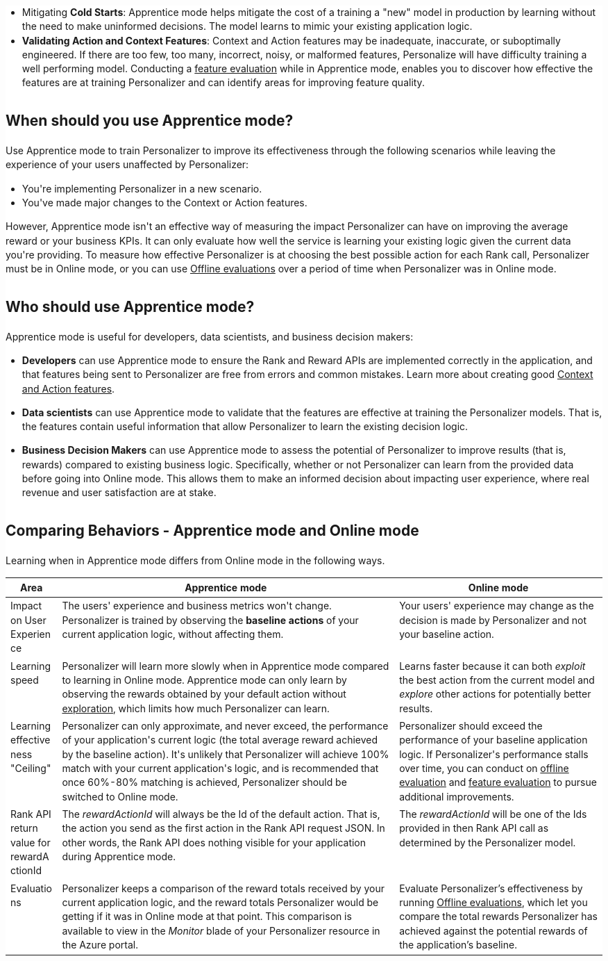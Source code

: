 * Mitigating **Cold Starts**: Apprentice mode helps mitigate the cost of a training a "new" model in production by learning without the need to make uninformed decisions. The model learns to mimic your existing application logic.
* **Validating Action and Context Features**: Context and Action features may be inadequate, inaccurate, or suboptimally engineered. If there are too few, too many, incorrect, noisy, or malformed features, Personalize will have difficulty training a well performing model. Conducting a [feature evaluation](how-to-feature-evaluation.md) while in Apprentice mode, enables you to discover how effective the features are at training Personalizer and can identify areas for improving feature quality.

## When should you use Apprentice mode?

Use Apprentice mode to train Personalizer to improve its effectiveness through the following scenarios while leaving the experience of your users unaffected by Personalizer:

* You're implementing Personalizer in a new scenario.
* You've made major changes to the Context or Action features.

However, Apprentice mode isn't an effective way of measuring the impact Personalizer can have on improving the average reward or your business KPIs. It can only evaluate how well the service is learning your existing logic given the current data you're providing. To measure how effective Personalizer is at choosing the best possible action for each Rank call, Personalizer must be in Online mode, or you can use [Offline evaluations](concepts-offline-evaluation.md) over a period of time when Personalizer was in Online mode.

## Who should use Apprentice mode?

Apprentice mode is useful for developers, data scientists, and business decision makers:

* **Developers** can use Apprentice mode to ensure the Rank and Reward APIs are implemented correctly in the application, and that features being sent to Personalizer are free from errors and common mistakes. Learn more about creating good [Context and Action features](concepts-features.md).

* **Data scientists** can use Apprentice mode to validate that the features are effective at training the Personalizer models. That is, the features contain useful information that allow Personalizer to learn the existing decision logic.

* **Business Decision Makers** can use Apprentice mode to assess the potential of Personalizer to improve results (that is, rewards) compared to existing business logic. Specifically, whether or not Personalizer can learn from the provided data before going into Online mode. This allows them to make an informed decision about impacting user experience, where real revenue and user satisfaction are at stake.

## Comparing Behaviors - Apprentice mode and Online mode

Learning when in Apprentice mode differs from Online mode in the following ways.

|Area|Apprentice mode|Online mode|
|--|--|--|
|Impact on User Experience| The users' experience and business metrics won't change. Personalizer is trained by observing the **baseline actions** of your current application logic, without affecting them. | Your users' experience may change as the decision is made by Personalizer and not your baseline action.|
|Learning speed|Personalizer will learn more slowly when in Apprentice mode compared to learning in Online mode. Apprentice mode can only learn by observing the rewards obtained by your default action without [exploration](concepts-exploration.md), which limits how much Personalizer can learn.|Learns faster because it can both _exploit_ the best action from the current model and _explore_ other actions for potentially better results.|
|Learning effectiveness "Ceiling"|Personalizer can only approximate, and never exceed, the performance of your application's current logic (the total average reward achieved by the baseline action). It's unlikely that Personalizer will achieve 100% match with your current application's logic, and is recommended that once 60%-80% matching is achieved, Personalizer should be switched to Online mode.|Personalizer should exceed the performance of your baseline application logic. If Personalizer's performance stalls over time, you can conduct on [offline evaluation](concepts-offline-evaluation.md) and [feature evaluation](how-to-feature-evaluation.md) to pursue additional improvements. |
|Rank API return value for rewardActionId| The _rewardActionId_ will always be the Id of the default action. That is, the action you send as the first action in the Rank API request JSON. In other words, the Rank API does nothing visible for your application during Apprentice mode. |The  _rewardActionId_ will be one of the Ids provided in then Rank API call as determined by the Personalizer model.|
|Evaluations|Personalizer keeps a comparison of the reward totals received by your current application logic, and the reward totals Personalizer would be getting if it was in Online mode at that point. This comparison is available to view in the _Monitor_ blade of your Personalizer resource in the Azure portal.|Evaluate Personalizer’s effectiveness by running [Offline evaluations](concepts-offline-evaluation.md), which let you compare the total rewards Personalizer has achieved against the potential rewards of the application’s baseline.|
